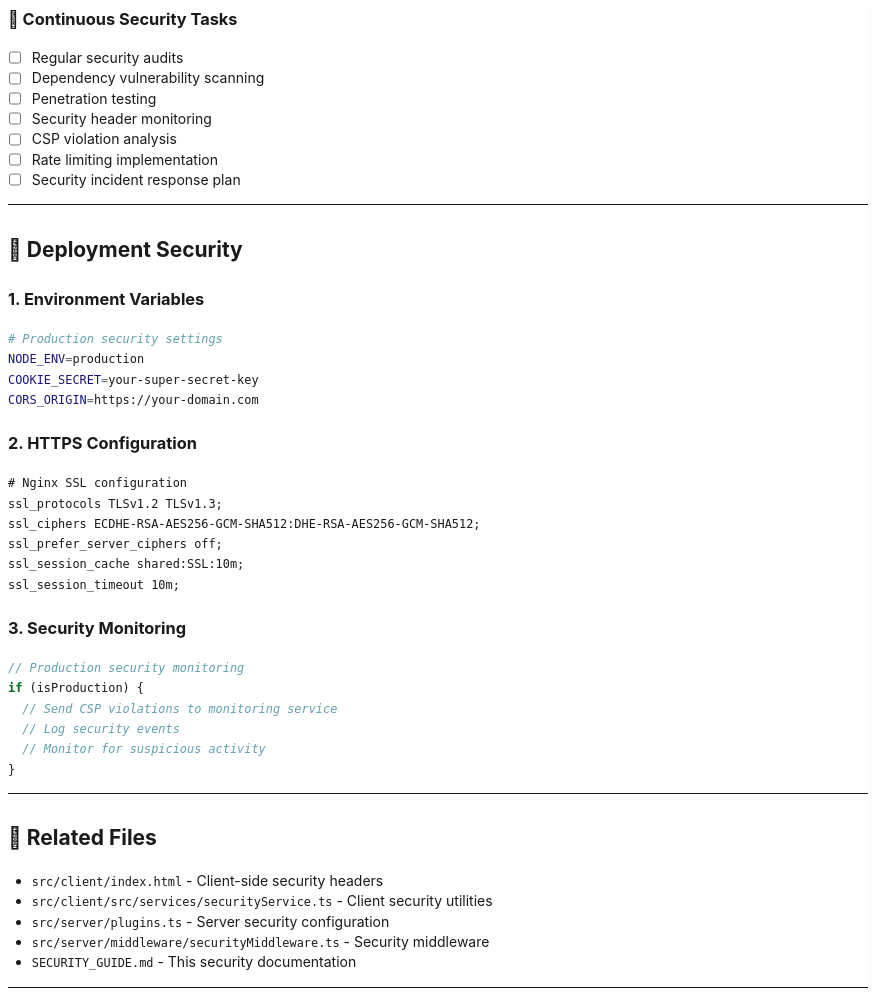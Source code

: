 ### **🔄 Continuous Security Tasks**
- [ ] Regular security audits
- [ ] Dependency vulnerability scanning
- [ ] Penetration testing
- [ ] Security header monitoring
- [ ] CSP violation analysis
- [ ] Rate limiting implementation
- [ ] Security incident response plan

---

## **🚀 Deployment Security**

### **1. Environment Variables**
```bash
# Production security settings
NODE_ENV=production
COOKIE_SECRET=your-super-secret-key
CORS_ORIGIN=https://your-domain.com
```

### **2. HTTPS Configuration**
```nginx
# Nginx SSL configuration
ssl_protocols TLSv1.2 TLSv1.3;
ssl_ciphers ECDHE-RSA-AES256-GCM-SHA512:DHE-RSA-AES256-GCM-SHA512;
ssl_prefer_server_ciphers off;
ssl_session_cache shared:SSL:10m;
ssl_session_timeout 10m;
```

### **3. Security Monitoring**
```typescript
// Production security monitoring
if (isProduction) {
  // Send CSP violations to monitoring service
  // Log security events
  // Monitor for suspicious activity
}
```

---

## **🔗 Related Files**

- `src/client/index.html` - Client-side security headers
- `src/client/src/services/securityService.ts` - Client security utilities
- `src/server/plugins.ts` - Server security configuration
- `src/server/middleware/securityMiddleware.ts` - Security middleware
- `SECURITY_GUIDE.md` - This security documentation

---
